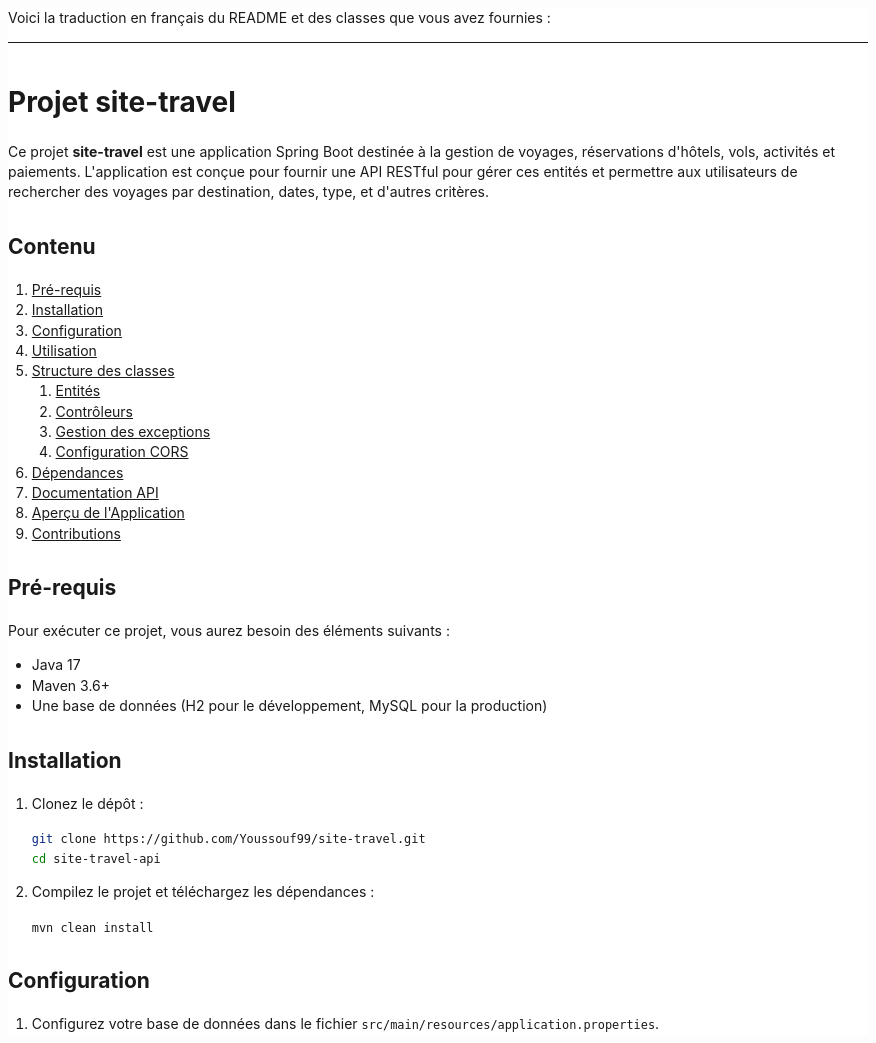 Voici la traduction en français du README et des classes que vous avez fournies :

---

# Projet site-travel

Ce projet **site-travel** est une application Spring Boot destinée à la gestion de voyages, réservations d'hôtels, vols, activités et paiements. L'application est conçue pour fournir une API RESTful pour gérer ces entités et permettre aux utilisateurs de rechercher des voyages par destination, dates, type, et d'autres critères.

## Contenu

1. [Pré-requis](#pré-requis)
2. [Installation](#installation)
3. [Configuration](#configuration)
4. [Utilisation](#utilisation)
5. [Structure des classes](#structure-des-classes)
   1. [Entités](#entités)
   2. [Contrôleurs](#contrôleurs)
   3. [Gestion des exceptions](#gestion-des-exceptions)
   4. [Configuration CORS](#configuration-cors)
6. [Dépendances](#dépendances)
7. [Documentation API](#documentation-api)
8. [Aperçu de l'Application](#aperçu-de-lapplication)
9. [Contributions](#contributions)

## Pré-requis

Pour exécuter ce projet, vous aurez besoin des éléments suivants :

- Java 17
- Maven 3.6+
- Une base de données (H2 pour le développement, MySQL pour la production)

## Installation

1. Clonez le dépôt :
   ```sh
   git clone https://github.com/Youssouf99/site-travel.git
   cd site-travel-api
   ```

2. Compilez le projet et téléchargez les dépendances :
   ```sh
   mvn clean install
   ```

## Configuration

1. Configurez votre base de données dans le fichier `src/main/resources/application.properties`.
